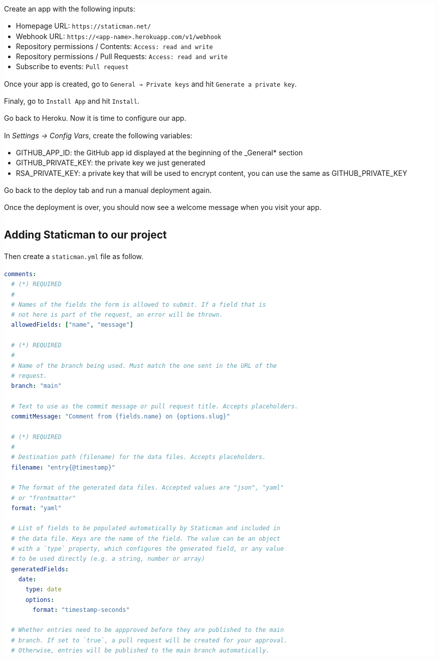 Create an app with the following inputs:

- Homepage URL: `https://staticman.net/`
- Webhook URL: `https://<app-name>.herokuapp.com/v1/webhook`
- Repository permissions / Contents: `Access: read and write`
- Repository permissions / Pull Requests: `Access: read and write`
- Subscribe to events: `Pull request`

Once your app is created, go to `General → Private keys` and hit `Generate a private key`.

Finaly, go to `Install App` and hit `Install`.

Go back to Heroku. Now it is time to configure our app.

In _Settings -> Config Vars_, create the following variables:

- GITHUB_APP_ID: the GitHub app id displayed at the beginning of the \_General\* section
- GITHUB_PRIVATE_KEY: the private key we just generated
- RSA_PRIVATE_KEY: a private key that will be used to encrypt content, you can use the same as GITHUB_PRIVATE_KEY

Go back to the deploy tab and run a manual deployment again.

Once the deployment is over, you should now see a welcome message when you visit your app.

## Adding Staticman to our project

Then create a `staticman.yml` file as follow.

```yaml
comments:
  # (*) REQUIRED
  #
  # Names of the fields the form is allowed to submit. If a field that is
  # not here is part of the request, an error will be thrown.
  allowedFields: ["name", "message"]

  # (*) REQUIRED
  #
  # Name of the branch being used. Must match the one sent in the URL of the
  # request.
  branch: "main"

  # Text to use as the commit message or pull request title. Accepts placeholders.
  commitMessage: "Comment from {fields.name} on {options.slug}"

  # (*) REQUIRED
  #
  # Destination path (filename) for the data files. Accepts placeholders.
  filename: "entry{@timestamp}"

  # The format of the generated data files. Accepted values are "json", "yaml"
  # or "frontmatter"
  format: "yaml"

  # List of fields to be populated automatically by Staticman and included in
  # the data file. Keys are the name of the field. The value can be an object
  # with a `type` property, which configures the generated field, or any value
  # to be used directly (e.g. a string, number or array)
  generatedFields:
    date:
      type: date
      options:
        format: "timestamp-seconds"

  # Whether entries need to be appproved before they are published to the main
  # branch. If set to `true`, a pull request will be created for your approval.
  # Otherwise, entries will be published to the main branch automatically.
```